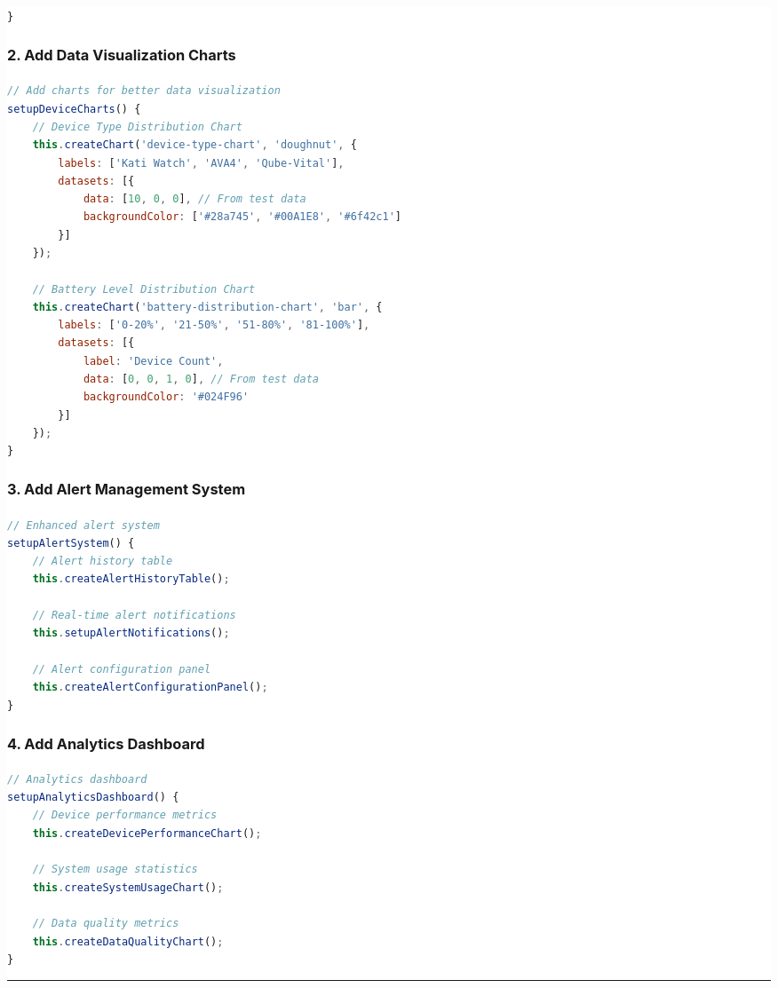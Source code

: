 ```javascript
}
```

### **2. Add Data Visualization Charts**

```javascript
// Add charts for better data visualization
setupDeviceCharts() {
    // Device Type Distribution Chart
    this.createChart('device-type-chart', 'doughnut', {
        labels: ['Kati Watch', 'AVA4', 'Qube-Vital'],
        datasets: [{
            data: [10, 0, 0], // From test data
            backgroundColor: ['#28a745', '#00A1E8', '#6f42c1']
        }]
    });
    
    // Battery Level Distribution Chart
    this.createChart('battery-distribution-chart', 'bar', {
        labels: ['0-20%', '21-50%', '51-80%', '81-100%'],
        datasets: [{
            label: 'Device Count',
            data: [0, 0, 1, 0], // From test data
            backgroundColor: '#024F96'
        }]
    });
}
```

### **3. Add Alert Management System**

```javascript
// Enhanced alert system
setupAlertSystem() {
    // Alert history table
    this.createAlertHistoryTable();
    
    // Real-time alert notifications
    this.setupAlertNotifications();
    
    // Alert configuration panel
    this.createAlertConfigurationPanel();
}
```

### **4. Add Analytics Dashboard**

```javascript
// Analytics dashboard
setupAnalyticsDashboard() {
    // Device performance metrics
    this.createDevicePerformanceChart();
    
    // System usage statistics
    this.createSystemUsageChart();
    
    // Data quality metrics
    this.createDataQualityChart();
}
```

---